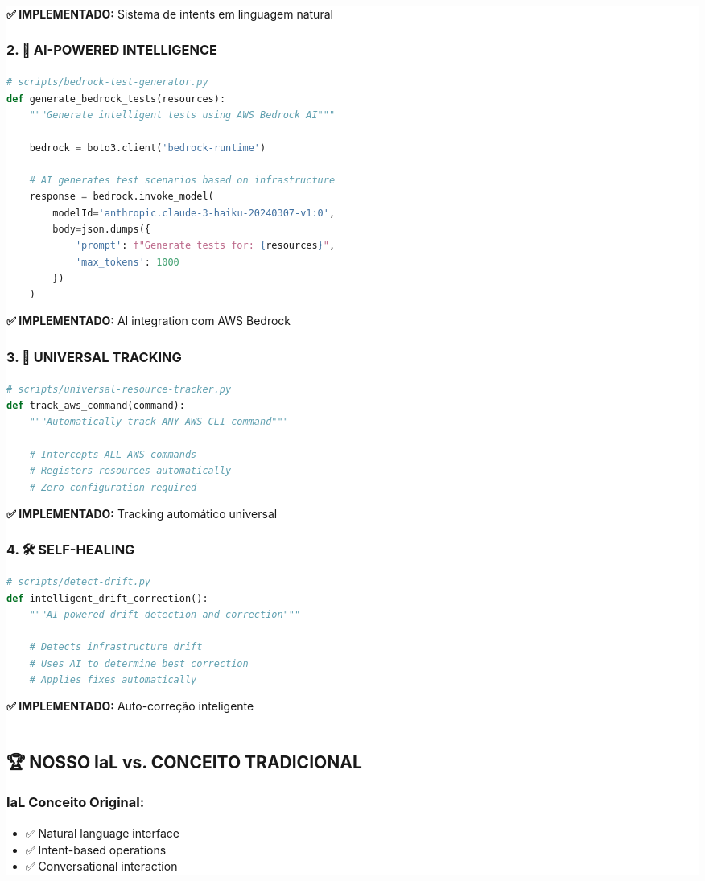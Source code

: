 **✅ IMPLEMENTADO:** Sistema de intents em linguagem natural

### **2. 🧠 AI-POWERED INTELLIGENCE**
```python
# scripts/bedrock-test-generator.py
def generate_bedrock_tests(resources):
    """Generate intelligent tests using AWS Bedrock AI"""
    
    bedrock = boto3.client('bedrock-runtime')
    
    # AI generates test scenarios based on infrastructure
    response = bedrock.invoke_model(
        modelId='anthropic.claude-3-haiku-20240307-v1:0',
        body=json.dumps({
            'prompt': f"Generate tests for: {resources}",
            'max_tokens': 1000
        })
    )
```

**✅ IMPLEMENTADO:** AI integration com AWS Bedrock

### **3. 🔄 UNIVERSAL TRACKING**
```python
# scripts/universal-resource-tracker.py
def track_aws_command(command):
    """Automatically track ANY AWS CLI command"""
    
    # Intercepts ALL AWS commands
    # Registers resources automatically
    # Zero configuration required
```

**✅ IMPLEMENTADO:** Tracking automático universal

### **4. 🛠️ SELF-HEALING**
```python
# scripts/detect-drift.py
def intelligent_drift_correction():
    """AI-powered drift detection and correction"""
    
    # Detects infrastructure drift
    # Uses AI to determine best correction
    # Applies fixes automatically
```

**✅ IMPLEMENTADO:** Auto-correção inteligente

---

## 🏆 **NOSSO IaL vs. CONCEITO TRADICIONAL**

### **IaL Conceito Original:**
- ✅ Natural language interface
- ✅ Intent-based operations
- ✅ Conversational interaction
